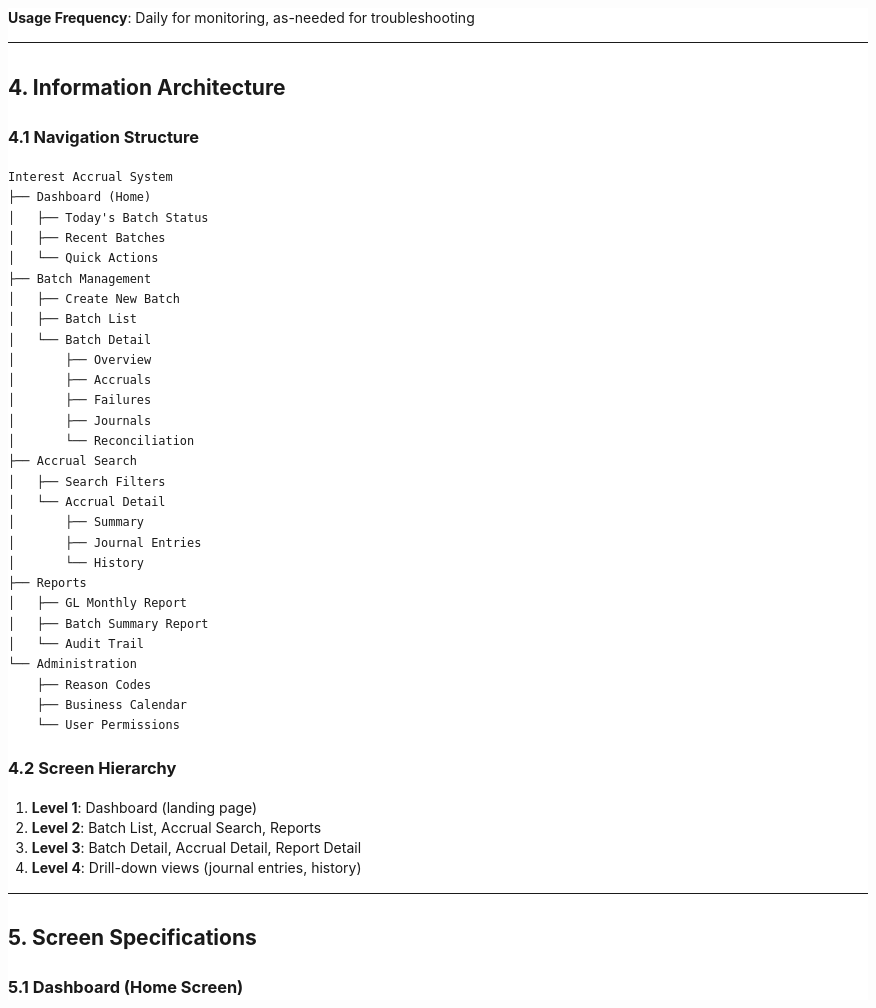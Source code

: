 **Usage Frequency**: Daily for monitoring, as-needed for troubleshooting

---

## 4. Information Architecture

### 4.1 Navigation Structure

```
Interest Accrual System
├── Dashboard (Home)
│   ├── Today's Batch Status
│   ├── Recent Batches
│   └── Quick Actions
├── Batch Management
│   ├── Create New Batch
│   ├── Batch List
│   └── Batch Detail
│       ├── Overview
│       ├── Accruals
│       ├── Failures
│       ├── Journals
│       └── Reconciliation
├── Accrual Search
│   ├── Search Filters
│   └── Accrual Detail
│       ├── Summary
│       ├── Journal Entries
│       └── History
├── Reports
│   ├── GL Monthly Report
│   ├── Batch Summary Report
│   └── Audit Trail
└── Administration
    ├── Reason Codes
    ├── Business Calendar
    └── User Permissions
```

### 4.2 Screen Hierarchy

1. **Level 1**: Dashboard (landing page)
2. **Level 2**: Batch List, Accrual Search, Reports
3. **Level 3**: Batch Detail, Accrual Detail, Report Detail
4. **Level 4**: Drill-down views (journal entries, history)

---

## 5. Screen Specifications

### 5.1 Dashboard (Home Screen)
